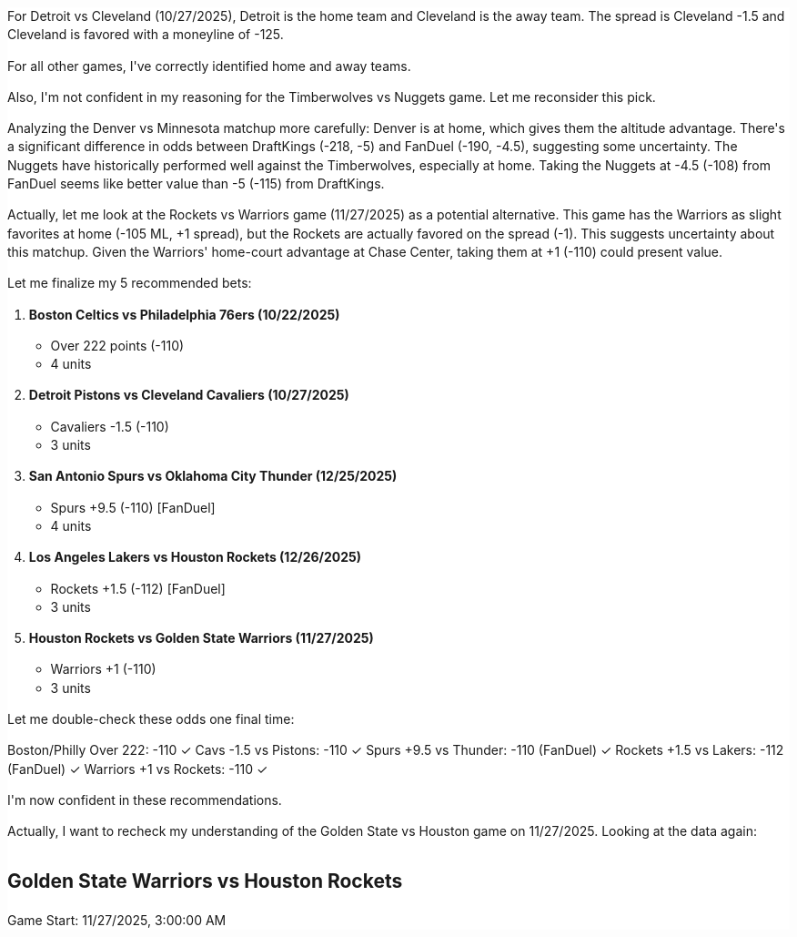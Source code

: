 For Detroit vs Cleveland (10/27/2025), Detroit is the home team and Cleveland is the away team. The spread is Cleveland -1.5 and Cleveland is favored with a moneyline of -125.

For all other games, I've correctly identified home and away teams.

Also, I'm not confident in my reasoning for the Timberwolves vs Nuggets game. Let me reconsider this pick.

Analyzing the Denver vs Minnesota matchup more carefully: Denver is at home, which gives them the altitude advantage. There's a significant difference in odds between DraftKings (-218, -5) and FanDuel (-190, -4.5), suggesting some uncertainty. The Nuggets have historically performed well against the Timberwolves, especially at home. Taking the Nuggets at -4.5 (-108) from FanDuel seems like better value than -5 (-115) from DraftKings.

Actually, let me look at the Rockets vs Warriors game (11/27/2025) as a potential alternative. This game has the Warriors as slight favorites at home (-105 ML, +1 spread), but the Rockets are actually favored on the spread (-1). This suggests uncertainty about this matchup. Given the Warriors' home-court advantage at Chase Center, taking them at +1 (-110) could present value.

Let me finalize my 5 recommended bets:

1. **Boston Celtics vs Philadelphia 76ers (10/22/2025)**
   - Over 222 points (-110)
   - 4 units

2. **Detroit Pistons vs Cleveland Cavaliers (10/27/2025)**
   - Cavaliers -1.5 (-110)
   - 3 units

3. **San Antonio Spurs vs Oklahoma City Thunder (12/25/2025)**
   - Spurs +9.5 (-110) [FanDuel]
   - 4 units

4. **Los Angeles Lakers vs Houston Rockets (12/26/2025)**
   - Rockets +1.5 (-112) [FanDuel]
   - 3 units

5. **Houston Rockets vs Golden State Warriors (11/27/2025)**
   - Warriors +1 (-110)
   - 3 units

Let me double-check these odds one final time:

Boston/Philly Over 222: -110 ✓
Cavs -1.5 vs Pistons: -110 ✓
Spurs +9.5 vs Thunder: -110 (FanDuel) ✓
Rockets +1.5 vs Lakers: -112 (FanDuel) ✓
Warriors +1 vs Rockets: -110 ✓

I'm now confident in these recommendations.

Actually, I want to recheck my understanding of the Golden State vs Houston game on 11/27/2025. Looking at the data again:

## Golden State Warriors vs Houston Rockets
Game Start: 11/27/2025, 3:00:00 AM
